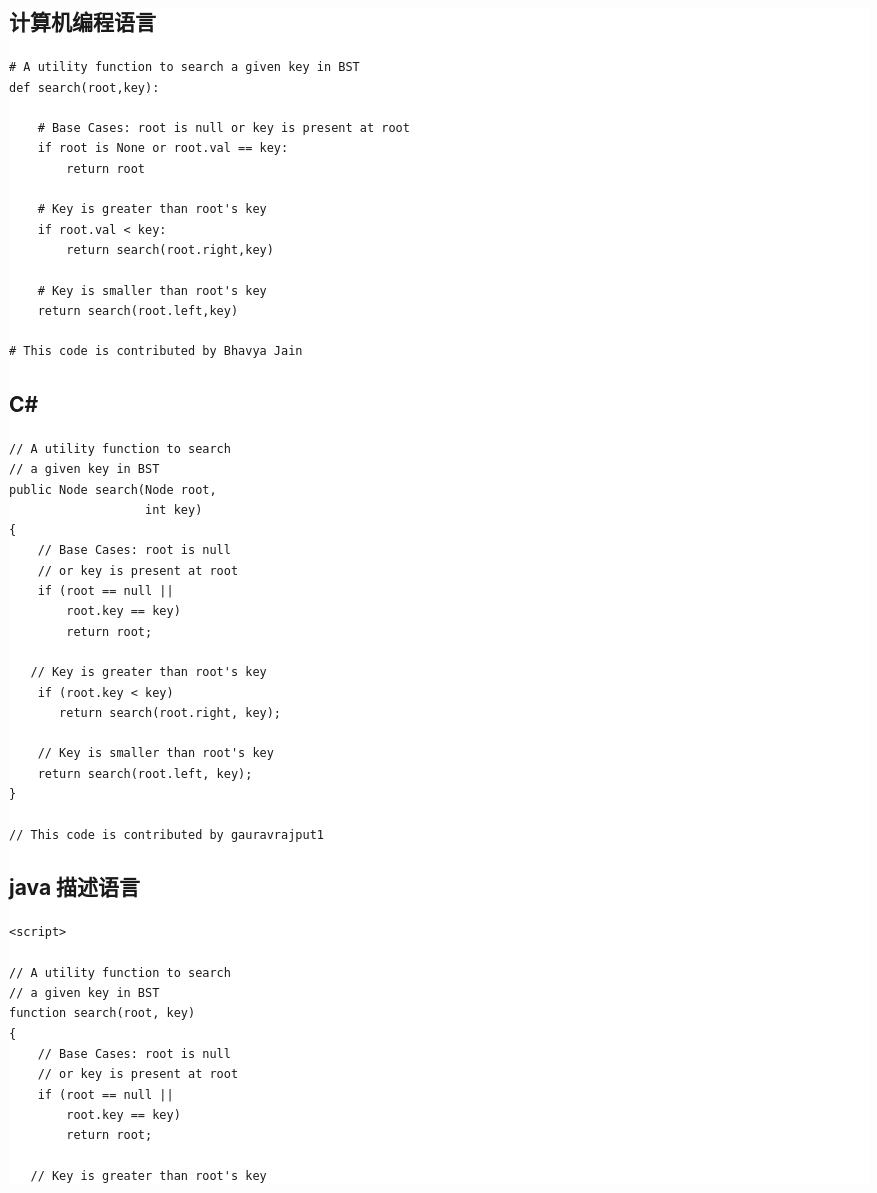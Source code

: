 ```
```

## 计算机编程语言

```
# A utility function to search a given key in BST
def search(root,key):

    # Base Cases: root is null or key is present at root
    if root is None or root.val == key:
        return root

    # Key is greater than root's key
    if root.val < key:
        return search(root.right,key)

    # Key is smaller than root's key
    return search(root.left,key)

# This code is contributed by Bhavya Jain
```

## C#

```
// A utility function to search
// a given key in BST
public Node search(Node root,
                   int key)
{
    // Base Cases: root is null
    // or key is present at root
    if (root == null ||
        root.key == key)
        return root;

   // Key is greater than root's key
    if (root.key < key)
       return search(root.right, key);

    // Key is smaller than root's key
    return search(root.left, key);
}

// This code is contributed by gauravrajput1
```

## java 描述语言

```
<script>

// A utility function to search
// a given key in BST
function search(root, key)
{
    // Base Cases: root is null
    // or key is present at root
    if (root == null ||
        root.key == key)
        return root;

   // Key is greater than root's key
```
